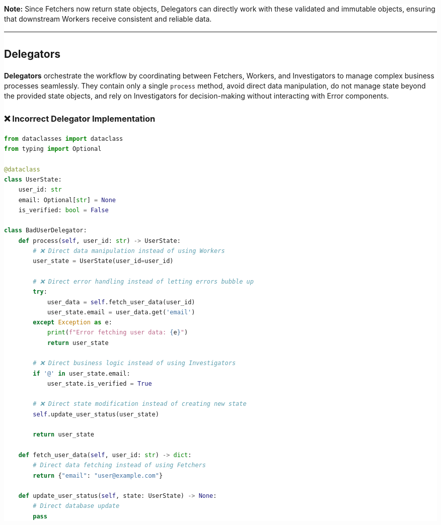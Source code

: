 **Note:** Since Fetchers now return state objects, Delegators can directly work with these validated and immutable objects, ensuring that downstream Workers receive consistent and reliable data.

---

## Delegators

**Delegators** orchestrate the workflow by coordinating between Fetchers, Workers, and Investigators to manage complex business processes seamlessly. They contain only a single `process` method, avoid direct data manipulation, do not manage state beyond the provided state objects, and rely on Investigators for decision-making without interacting with Error components.

### ❌ Incorrect Delegator Implementation

```python
from dataclasses import dataclass
from typing import Optional

@dataclass
class UserState:
    user_id: str
    email: Optional[str] = None
    is_verified: bool = False

class BadUserDelegator:
    def process(self, user_id: str) -> UserState:
        # ❌ Direct data manipulation instead of using Workers
        user_state = UserState(user_id=user_id)
        
        # ❌ Direct error handling instead of letting errors bubble up
        try:
            user_data = self.fetch_user_data(user_id)
            user_state.email = user_data.get('email')
        except Exception as e:
            print(f"Error fetching user data: {e}")
            return user_state

        # ❌ Direct business logic instead of using Investigators
        if '@' in user_state.email:
            user_state.is_verified = True
        
        # ❌ Direct state modification instead of creating new state
        self.update_user_status(user_state)
        
        return user_state

    def fetch_user_data(self, user_id: str) -> dict:
        # Direct data fetching instead of using Fetchers
        return {"email": "user@example.com"}

    def update_user_status(self, state: UserState) -> None:
        # Direct database update
        pass
```
